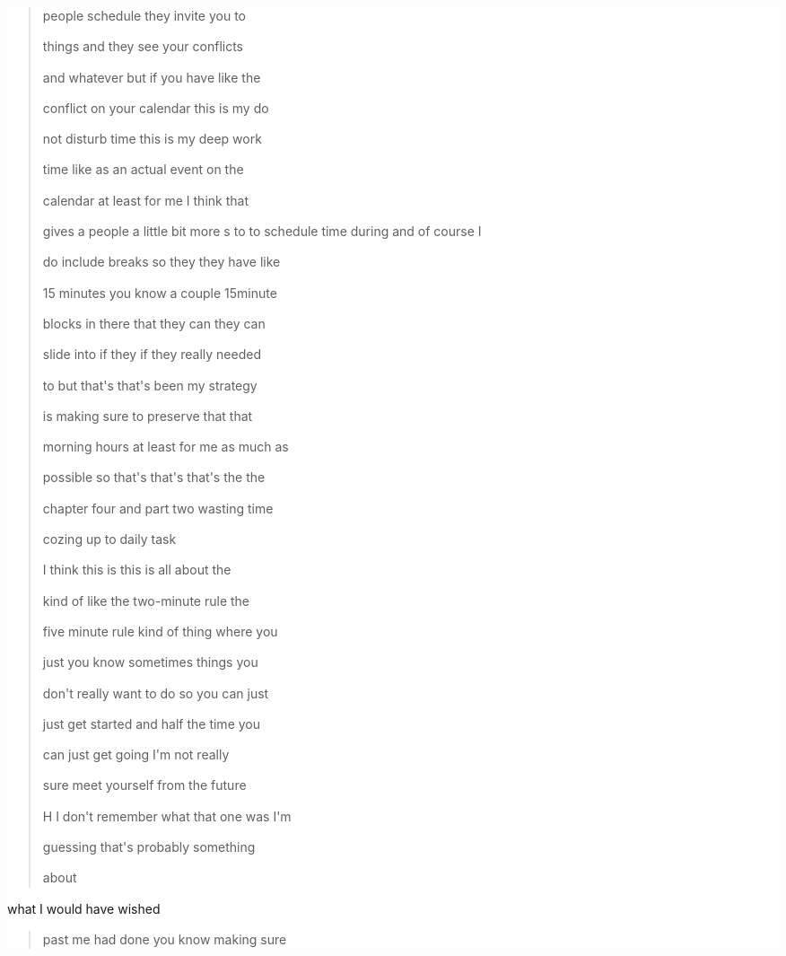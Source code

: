 > people schedule they invite you to
>
> things and they see your conflicts
>
> and whatever but if you have like the
>
> conflict on your calendar this is my do
>
> not disturb time this is my deep work
>
> time like as an actual event on the
>
> calendar at least for me I think that
>
> gives a people a little bit more s to 
to schedule time during and of course I
>
> do include breaks so they they have like
>
> 15 minutes you know a couple 15minute
>
> blocks in there that they can they can
>
> slide into if they if they really needed
>
> to but that&#39;s that&#39;s been my strategy
>
> is making sure to preserve that that
>
> morning hours at least for me as much as
>
> possible so that&#39;s that&#39;s that&#39;s the the
>
> chapter four and part two wasting time
>
> cozing up to daily task
>
> I think this is this is all about the
>
> kind of like the two-minute rule the
>
> five minute rule kind of thing where you
>
> just you know sometimes things you
>
> don&#39;t really want to do so you can just
>
> just get started and half the time you
>
> can just get going I&#39;m not really
>
> sure meet yourself from the future
>
> H I don&#39;t remember what that one was I&#39;m
>
> guessing that&#39;s probably something
>
> about
>
> 
what I would have wished
>
> past me had done you know making sure
>